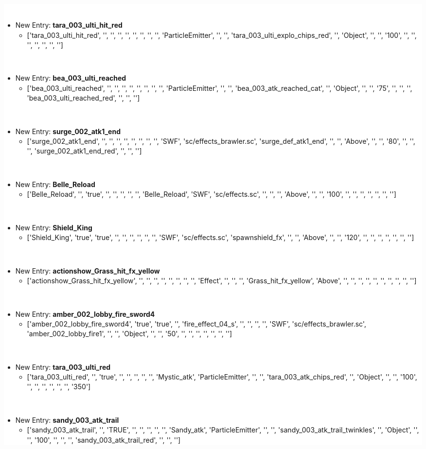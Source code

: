 <br>

- New Entry: **tara_003_ulti_hit_red**
    - ['tara_003_ulti_hit_red', '', '', '', '', '', '', '', '', 'ParticleEmitter', '', '', 'tara_003_ulti_explo_chips_red', '', 'Object', '', '', '100', '', '', '', '', '', '', '']


<br>

- New Entry: **bea_003_ulti_reached**
    - ['bea_003_ulti_reached', '', '', '', '', '', '', '', '', 'ParticleEmitter', '', '', 'bea_003_atk_reached_cat', '', 'Object', '', '', '75', '', '', '', 'bea_003_ulti_reached_red', '', '', '']


<br>

- New Entry: **surge_002_atk1_end**
    - ['surge_002_atk1_end', '', '', '', '', '', '', '', '', 'SWF', 'sc/effects_brawler.sc', 'surge_def_atk1_end', '', '', 'Above', '', '', '80', '', '', '', 'surge_002_atk1_end_red', '', '', '']


<br>

- New Entry: **Belle_Reload**
    - ['Belle_Reload', '', 'true', '', '', '', '', '', 'Belle_Reload', 'SWF', 'sc/effects.sc', '', '', '', 'Above', '', '', '100', '', '', '', '', '', '', '']


<br>

- New Entry: **Shield_King**
    - ['Shield_King', 'true', 'true', '', '', '', '', '', '', 'SWF', 'sc/effects.sc', 'spawnshield_fx', '', '', 'Above', '', '', '120', '', '', '', '', '', '', '']


<br>

- New Entry: **actionshow_Grass_hit_fx_yellow**
    - ['actionshow_Grass_hit_fx_yellow', '', '', '', '', '', '', '', '', 'Effect', '', '', '', 'Grass_hit_fx_yellow', 'Above', '', '', '', '', '', '', '', '', '', '']


<br>

- New Entry: **amber_002_lobby_fire_sword4**
    - ['amber_002_lobby_fire_sword4', 'true', 'true', '', 'fire_effect_04_s', '', '', '', '', 'SWF', 'sc/effects_brawler.sc', 'amber_002_lobby_fire1', '', '', 'Object', '', '', '50', '', '', '', '', '', '', '']


<br>

- New Entry: **tara_003_ulti_red**
    - ['tara_003_ulti_red', '', 'true', '', '', '', '', '', 'Mystic_atk', 'ParticleEmitter', '', '', 'tara_003_atk_chips_red', '', 'Object', '', '', '100', '', '', '', '', '', '', '350']


<br>

- New Entry: **sandy_003_atk_trail**
    - ['sandy_003_atk_trail', '', 'TRUE', '', '', '', '', '', 'Sandy_atk', 'ParticleEmitter', '', '', 'sandy_003_atk_trail_twinkles', '', 'Object', '', '', '100', '', '', '', 'sandy_003_atk_trail_red', '', '', '']
